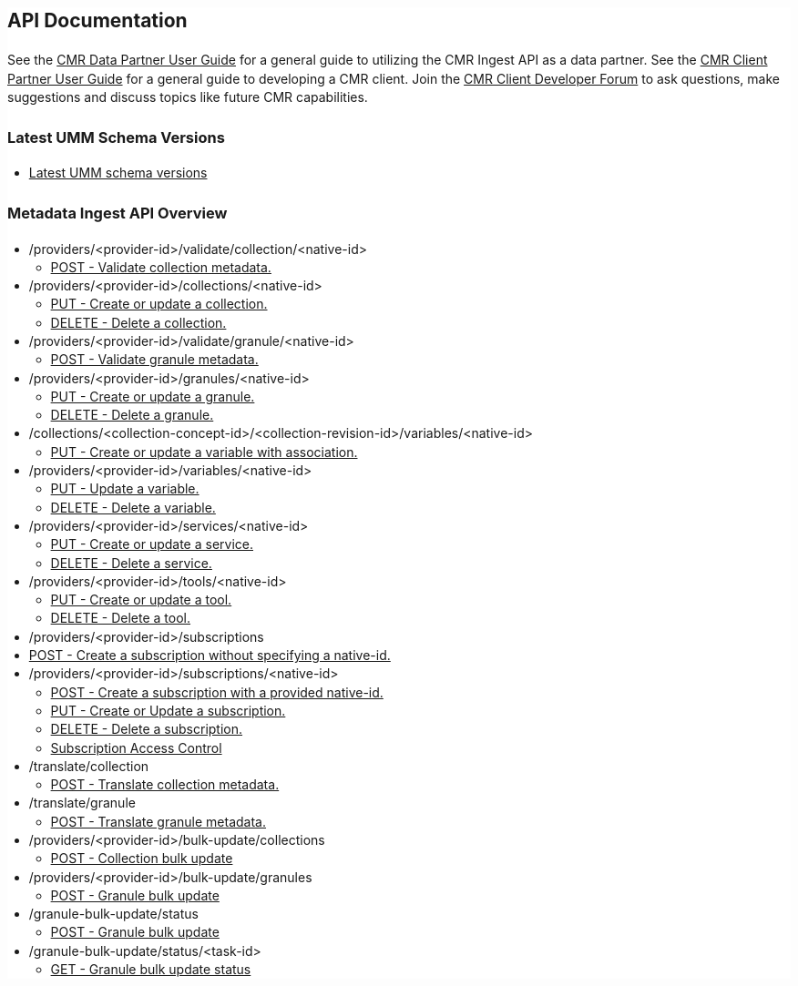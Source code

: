 ## API Documentation

See the [CMR Data Partner User Guide](https://wiki.earthdata.nasa.gov/display/CMR/CMR+Data+Partner+User+Guide) for a general guide to utilizing the CMR Ingest API as a data partner.
See the [CMR Client Partner User Guide](https://wiki.earthdata.nasa.gov/display/CMR/CMR+Client+Partner+User+Guide) for a general guide to developing a CMR client.
Join the [CMR Client Developer Forum](https://wiki.earthdata.nasa.gov/display/CMR/CMR+Client+Developer+Forum) to ask questions, make suggestions and discuss topics like future CMR capabilities.

### Latest UMM Schema Versions

  * [Latest UMM schema versions](#latest-umm-versions)

### Metadata Ingest API Overview

  * /providers/\<provider-id>/validate/collection/\<native-id>
    * [POST - Validate collection metadata.](#validate-collection)
  * /providers/\<provider-id>/collections/\<native-id>
    * [PUT - Create or update a collection.](#create-update-collection)
    * [DELETE - Delete a collection.](#delete-collection)
  * /providers/\<provider-id>/validate/granule/\<native-id>
    * [POST - Validate granule metadata.](#validate-granule)
  * /providers/\<provider-id>/granules/\<native-id>
    * [PUT - Create or update a granule.](#create-update-granule)
    * [DELETE - Delete a granule.](#delete-granule)
  * /collections/\<collection-concept-id>/\<collection-revision-id>/variables/\<native-id>
    * [PUT - Create or update a variable with association.](#create-update-variable)
  * /providers/\<provider-id>/variables/\<native-id>
    * [PUT - Update a variable.](#create-update-variable)
    * [DELETE - Delete a variable.](#delete-variable)
  * /providers/\<provider-id>/services/\<native-id>
    * [PUT - Create or update a service.](#create-update-service)
    * [DELETE - Delete a service.](#delete-service)
  * /providers/\<provider-id>/tools/\<native-id>
    * [PUT - Create or update a tool.](#create-update-tool)
    * [DELETE - Delete a tool.](#delete-tool)
  * /providers/\<provider-id>/subscriptions
   *  [POST - Create a subscription without specifying a native-id.](#create-subscription)
  * /providers/\<provider-id>/subscriptions/\<native-id>
    * [POST - Create a subscription with a provided native-id.](#create-subscription)
    * [PUT - Create or Update a subscription.](#update-subscription)
    * [DELETE - Delete a subscription.](#delete-subscription)
    * [Subscription Access Control](#subscription-access-control)
  * /translate/collection
    * [POST - Translate collection metadata.](#translate-collection)
  * /translate/granule
    * [POST - Translate granule metadata.](#translate-granule)
  * /providers/\<provider-id\>/bulk-update/collections
    * [POST - Collection bulk update](#collection-bulk-update)
  * /providers/\<provider-id\>/bulk-update/granules
    * [POST - Granule bulk update](#granule-bulk-update)
  * /granule-bulk-update/status
    * [POST - Granule bulk update](#granule-bulk-update)
  * /granule-bulk-update/status/\<task-id\>
    * [GET - Granule bulk update status](#granule-bulk-update)
